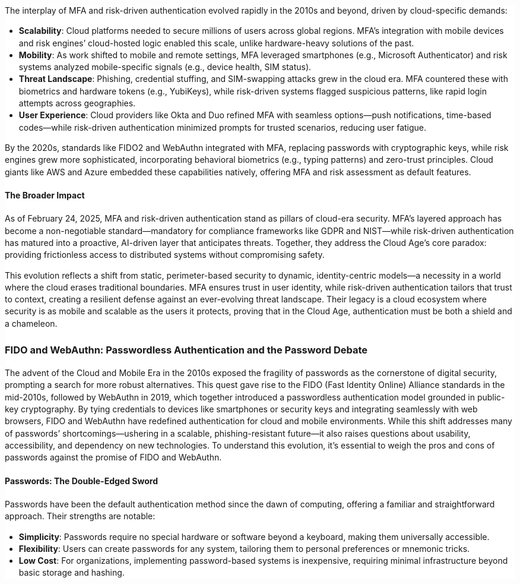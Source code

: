 The interplay of MFA and risk-driven authentication evolved rapidly in the 2010s and beyond, driven by cloud-specific demands:
- **Scalability**: Cloud platforms needed to secure millions of users across global regions. MFA’s integration with mobile devices and risk engines’ cloud-hosted logic enabled this scale, unlike hardware-heavy solutions of the past.
- **Mobility**: As work shifted to mobile and remote settings, MFA leveraged smartphones (e.g., Microsoft Authenticator) and risk systems analyzed mobile-specific signals (e.g., device health, SIM status).
- **Threat Landscape**: Phishing, credential stuffing, and SIM-swapping attacks grew in the cloud era. MFA countered these with biometrics and hardware tokens (e.g., YubiKeys), while risk-driven systems flagged suspicious patterns, like rapid login attempts across geographies.
- **User Experience**: Cloud providers like Okta and Duo refined MFA with seamless options—push notifications, time-based codes—while risk-driven authentication minimized prompts for trusted scenarios, reducing user fatigue.

By the 2020s, standards like FIDO2 and WebAuthn integrated with MFA, replacing passwords with cryptographic keys, while risk engines grew more sophisticated, incorporating behavioral biometrics (e.g., typing patterns) and zero-trust principles. Cloud giants like AWS and Azure embedded these capabilities natively, offering MFA and risk assessment as default features.

#### The Broader Impact

As of February 24, 2025, MFA and risk-driven authentication stand as pillars of cloud-era security. MFA’s layered approach has become a non-negotiable standard—mandatory for compliance frameworks like GDPR and NIST—while risk-driven authentication has matured into a proactive, AI-driven layer that anticipates threats. Together, they address the Cloud Age’s core paradox: providing frictionless access to distributed systems without compromising safety.

This evolution reflects a shift from static, perimeter-based security to dynamic, identity-centric models—a necessity in a world where the cloud erases traditional boundaries. MFA ensures trust in user identity, while risk-driven authentication tailors that trust to context, creating a resilient defense against an ever-evolving threat landscape. Their legacy is a cloud ecosystem where security is as mobile and scalable as the users it protects, proving that in the Cloud Age, authentication must be both a shield and a chameleon.

### FIDO and WebAuthn: Passwordless Authentication and the Password Debate

The advent of the Cloud and Mobile Era in the 2010s exposed the fragility of passwords as the cornerstone of digital security, prompting a search for more robust alternatives. This quest gave rise to the FIDO (Fast Identity Online) Alliance standards in the mid-2010s, followed by WebAuthn in 2019, which together introduced a passwordless authentication model grounded in public-key cryptography. By tying credentials to devices like smartphones or security keys and integrating seamlessly with web browsers, FIDO and WebAuthn have redefined authentication for cloud and mobile environments. While this shift addresses many of passwords’ shortcomings—ushering in a scalable, phishing-resistant future—it also raises questions about usability, accessibility, and dependency on new technologies. To understand this evolution, it’s essential to weigh the pros and cons of passwords against the promise of FIDO and WebAuthn.

#### Passwords: The Double-Edged Sword

Passwords have been the default authentication method since the dawn of computing, offering a familiar and straightforward approach. Their strengths are notable:
- **Simplicity**: Passwords require no special hardware or software beyond a keyboard, making them universally accessible.
- **Flexibility**: Users can create passwords for any system, tailoring them to personal preferences or mnemonic tricks.
- **Low Cost**: For organizations, implementing password-based systems is inexpensive, requiring minimal infrastructure beyond basic storage and hashing.
